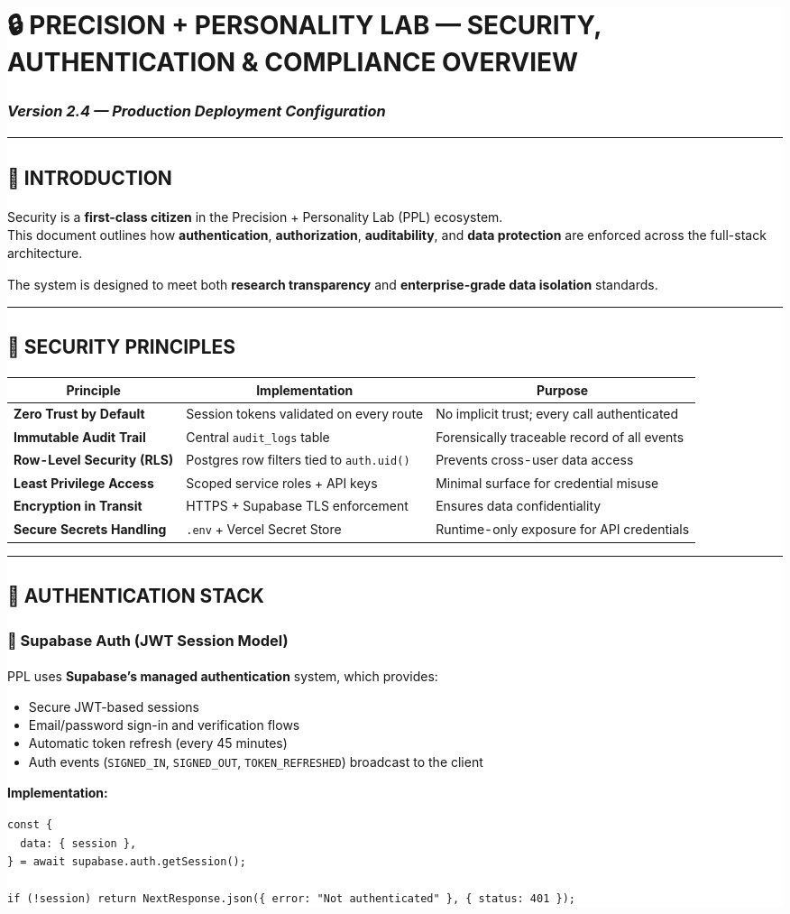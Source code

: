 # 🔒 PRECISION + PERSONALITY LAB — SECURITY, AUTHENTICATION & COMPLIANCE OVERVIEW  
### *Version 2.4 — Production Deployment Configuration*

---

## 🧭 INTRODUCTION

Security is a **first-class citizen** in the Precision + Personality Lab (PPL) ecosystem.  
This document outlines how **authentication**, **authorization**, **auditability**, and **data protection** are enforced across the full-stack architecture.

The system is designed to meet both **research transparency** and **enterprise-grade data isolation** standards.

---

## 🧩 SECURITY PRINCIPLES

| Principle | Implementation | Purpose |
|------------|----------------|----------|
| **Zero Trust by Default** | Session tokens validated on every route | No implicit trust; every call authenticated |
| **Immutable Audit Trail** | Central `audit_logs` table | Forensically traceable record of all events |
| **Row-Level Security (RLS)** | Postgres row filters tied to `auth.uid()` | Prevents cross-user data access |
| **Least Privilege Access** | Scoped service roles + API keys | Minimal surface for credential misuse |
| **Encryption in Transit** | HTTPS + Supabase TLS enforcement | Ensures data confidentiality |
| **Secure Secrets Handling** | `.env` + Vercel Secret Store | Runtime-only exposure for API credentials |

---

## 🧱 AUTHENTICATION STACK

### 🔐 Supabase Auth (JWT Session Model)

PPL uses **Supabase’s managed authentication** system, which provides:
- Secure JWT-based sessions
- Email/password sign-in and verification flows
- Automatic token refresh (every 45 minutes)
- Auth events (`SIGNED_IN`, `SIGNED_OUT`, `TOKEN_REFRESHED`) broadcast to the client

**Implementation:**

```tsx
const {
  data: { session },
} = await supabase.auth.getSession();

if (!session) return NextResponse.json({ error: "Not authenticated" }, { status: 401 });
```

